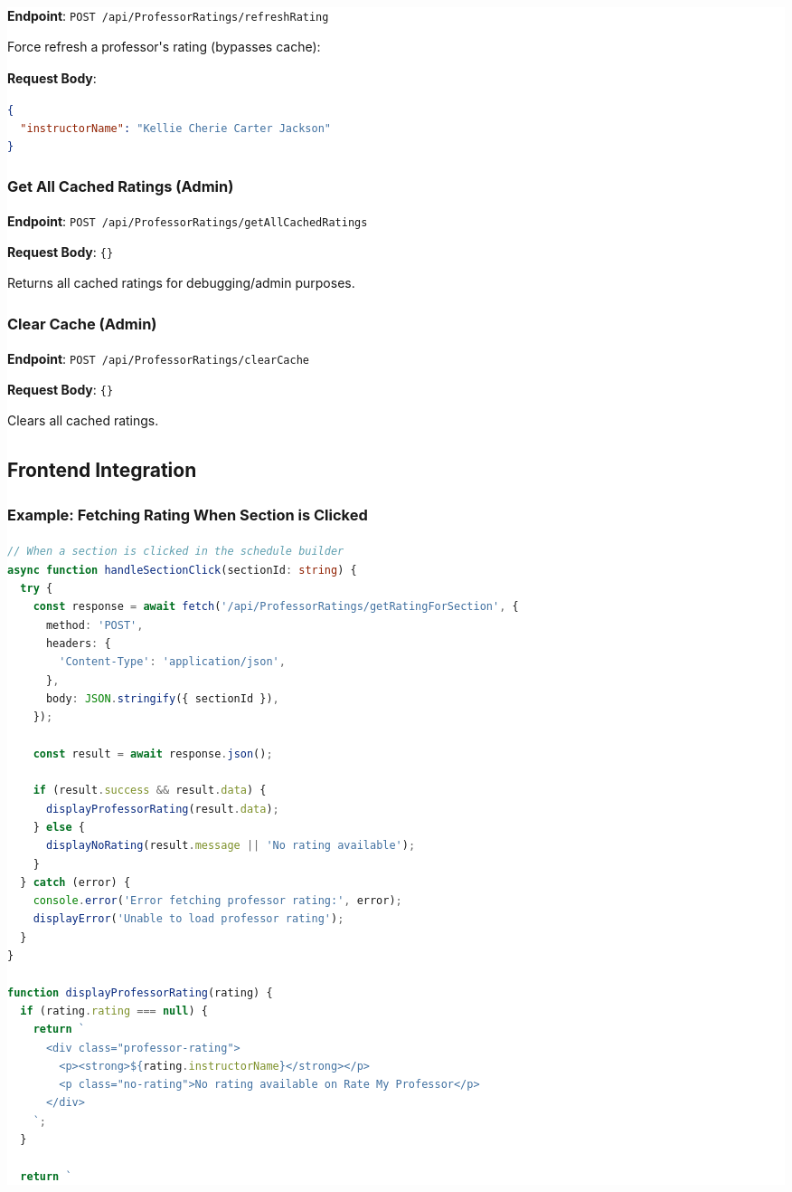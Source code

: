 **Endpoint**: `POST /api/ProfessorRatings/refreshRating`

Force refresh a professor's rating (bypasses cache):

**Request Body**:
```json
{
  "instructorName": "Kellie Cherie Carter Jackson"
}
```

### Get All Cached Ratings (Admin)

**Endpoint**: `POST /api/ProfessorRatings/getAllCachedRatings`

**Request Body**: `{}`

Returns all cached ratings for debugging/admin purposes.

### Clear Cache (Admin)

**Endpoint**: `POST /api/ProfessorRatings/clearCache`

**Request Body**: `{}`

Clears all cached ratings.

## Frontend Integration

### Example: Fetching Rating When Section is Clicked

```typescript
// When a section is clicked in the schedule builder
async function handleSectionClick(sectionId: string) {
  try {
    const response = await fetch('/api/ProfessorRatings/getRatingForSection', {
      method: 'POST',
      headers: {
        'Content-Type': 'application/json',
      },
      body: JSON.stringify({ sectionId }),
    });

    const result = await response.json();

    if (result.success && result.data) {
      displayProfessorRating(result.data);
    } else {
      displayNoRating(result.message || 'No rating available');
    }
  } catch (error) {
    console.error('Error fetching professor rating:', error);
    displayError('Unable to load professor rating');
  }
}

function displayProfessorRating(rating) {
  if (rating.rating === null) {
    return `
      <div class="professor-rating">
        <p><strong>${rating.instructorName}</strong></p>
        <p class="no-rating">No rating available on Rate My Professor</p>
      </div>
    `;
  }

  return `
```
